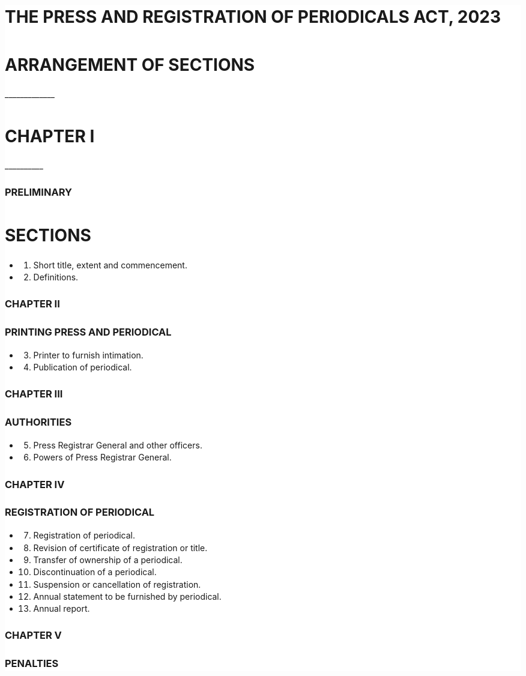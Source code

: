 # THE PRESS AND REGISTRATION OF PERIODICALS ACT, 2023

# ARRANGEMENT OF SECTIONS

\_\_\_\_\_\_\_\_\_\_\_\_\_

# CHAPTER I

\_\_\_\_\_\_\_\_\_\_

### PRELIMINARY

# SECTIONS

- 1. Short title, extent and commencement.
- 2. Definitions.

### CHAPTER II

### PRINTING PRESS AND PERIODICAL

- 3. Printer to furnish intimation.
- 4. Publication of periodical.

### CHAPTER III

### AUTHORITIES

- 5. Press Registrar General and other officers.
- 6. Powers of Press Registrar General.

### CHAPTER IV

### REGISTRATION OF PERIODICAL

- 7. Registration of periodical.
- 8. Revision of certificate of registration or title.
- 9. Transfer of ownership of a periodical.
- 10. Discontinuation of a periodical.
- 11. Suspension or cancellation of registration.
- 12. Annual statement to be furnished by periodical.
- 13. Annual report.

### CHAPTER V

### PENALTIES
